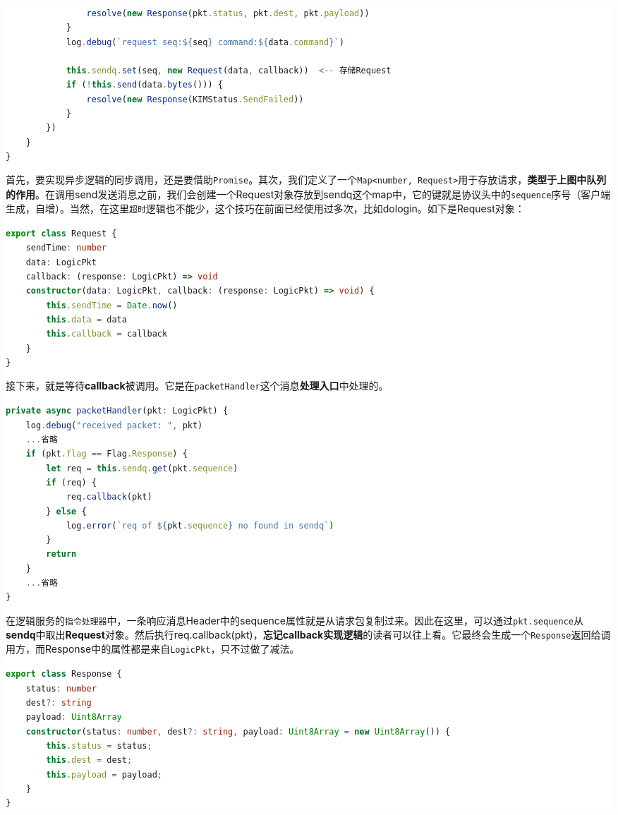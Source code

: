 ```ts
                resolve(new Response(pkt.status, pkt.dest, pkt.payload))
            }
            log.debug(`request seq:${seq} command:${data.command}`)

            this.sendq.set(seq, new Request(data, callback))  <-- 存储Request
            if (!this.send(data.bytes())) {
                resolve(new Response(KIMStatus.SendFailed))
            }
        })
    }
}
```

首先，要实现异步逻辑的同步调用，还是要借助`Promise`。其次，我们定义了一个`Map<number, Request>`用于存放请求，**类型于上图中队列的作用**。在调用send发送消息之前，我们会创建一个Request对象存放到sendq这个map中，它的键就是协议头中的`sequence`序号（客户端生成，自增）。当然，在这里`超时`逻辑也不能少，这个技巧在前面已经使用过多次，比如dologin。如下是Request对象：
```ts
export class Request {
    sendTime: number
    data: LogicPkt
    callback: (response: LogicPkt) => void
    constructor(data: LogicPkt, callback: (response: LogicPkt) => void) {
        this.sendTime = Date.now()
        this.data = data
        this.callback = callback
    }
}
```

接下来，就是等待**callback**被调用。它是在`packetHandler`这个消息**处理入口**中处理的。
```ts
private async packetHandler(pkt: LogicPkt) {
    log.debug("received packet: ", pkt)
    ...省略
    if (pkt.flag == Flag.Response) {
        let req = this.sendq.get(pkt.sequence)
        if (req) {
            req.callback(pkt)
        } else {
            log.error(`req of ${pkt.sequence} no found in sendq`)
        }
        return
    }
    ...省略
}
```

在逻辑服务的`指令处理器`中，一条响应消息Header中的sequence属性就是从请求包复制过来。因此在这里，可以通过`pkt.sequence`从**sendq**中取出**Request**对象。然后执行req.callback(pkt)，**忘记callback实现逻辑**的读者可以往上看。它最终会生成一个`Response`返回给调用方，而Response中的属性都是来自`LogicPkt`，只不过做了减法。
```ts
export class Response {
    status: number
    dest?: string
    payload: Uint8Array
    constructor(status: number, dest?: string, payload: Uint8Array = new Uint8Array()) {
        this.status = status;
        this.dest = dest;
        this.payload = payload;
    }
}
```
